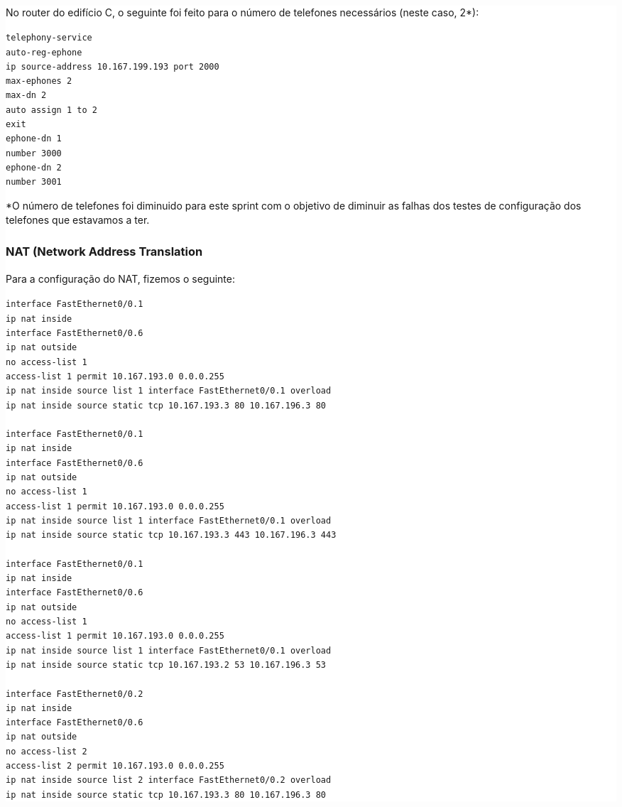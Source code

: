No router do edifício C, o seguinte foi feito para o número de telefones necessários (neste caso, 2*): 

```
telephony-service
auto-reg-ephone
ip source-address 10.167.199.193 port 2000
max-ephones 2
max-dn 2
auto assign 1 to 2
exit
ephone-dn 1
number 3000
ephone-dn 2
number 3001
```

*O número de telefones foi diminuido para este sprint com o objetivo de diminuir as falhas dos testes de configuração dos telefones que estavamos a ter.



### NAT (Network Address Translation ###

Para a configuração do NAT, fizemos o seguinte: 

	interface FastEthernet0/0.1
	ip nat inside 
	interface FastEthernet0/0.6
	ip nat outside
	no access-list 1
	access-list 1 permit 10.167.193.0 0.0.0.255 
	ip nat inside source list 1 interface FastEthernet0/0.1 overload 
	ip nat inside source static tcp 10.167.193.3 80 10.167.196.3 80
	
	interface FastEthernet0/0.1
	ip nat inside 
	interface FastEthernet0/0.6
	ip nat outside
	no access-list 1
	access-list 1 permit 10.167.193.0 0.0.0.255 
	ip nat inside source list 1 interface FastEthernet0/0.1 overload 
	ip nat inside source static tcp 10.167.193.3 443 10.167.196.3 443
	
	interface FastEthernet0/0.1
	ip nat inside 
	interface FastEthernet0/0.6
	ip nat outside
	no access-list 1
	access-list 1 permit 10.167.193.0 0.0.0.255 
	ip nat inside source list 1 interface FastEthernet0/0.1 overload 
	ip nat inside source static tcp 10.167.193.2 53 10.167.196.3 53
	
	interface FastEthernet0/0.2
	ip nat inside 
	interface FastEthernet0/0.6
	ip nat outside
	no access-list 2
	access-list 2 permit 10.167.193.0 0.0.0.255 
	ip nat inside source list 2 interface FastEthernet0/0.2 overload 
	ip nat inside source static tcp 10.167.193.3 80 10.167.196.3 80
	